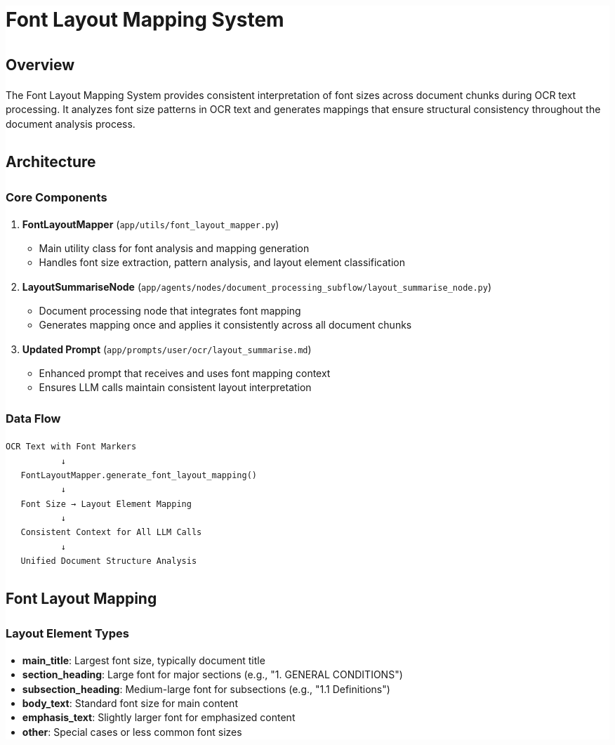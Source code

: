 # Font Layout Mapping System

## Overview

The Font Layout Mapping System provides consistent interpretation of font sizes across document chunks during OCR text processing. It analyzes font size patterns in OCR text and generates mappings that ensure structural consistency throughout the document analysis process.

## Architecture

### Core Components

1. **FontLayoutMapper** (`app/utils/font_layout_mapper.py`)
   - Main utility class for font analysis and mapping generation
   - Handles font size extraction, pattern analysis, and layout element classification

2. **LayoutSummariseNode** (`app/agents/nodes/document_processing_subflow/layout_summarise_node.py`)
   - Document processing node that integrates font mapping
   - Generates mapping once and applies it consistently across all document chunks

3. **Updated Prompt** (`app/prompts/user/ocr/layout_summarise.md`)
   - Enhanced prompt that receives and uses font mapping context
   - Ensures LLM calls maintain consistent layout interpretation

### Data Flow

```
OCR Text with Font Markers
           ↓
   FontLayoutMapper.generate_font_layout_mapping()
           ↓
   Font Size → Layout Element Mapping
           ↓
   Consistent Context for All LLM Calls
           ↓
   Unified Document Structure Analysis
```

## Font Layout Mapping

### Layout Element Types

- **main_title**: Largest font size, typically document title
- **section_heading**: Large font for major sections (e.g., "1. GENERAL CONDITIONS")
- **subsection_heading**: Medium-large font for subsections (e.g., "1.1 Definitions")
- **body_text**: Standard font size for main content
- **emphasis_text**: Slightly larger font for emphasized content
- **other**: Special cases or less common font sizes
